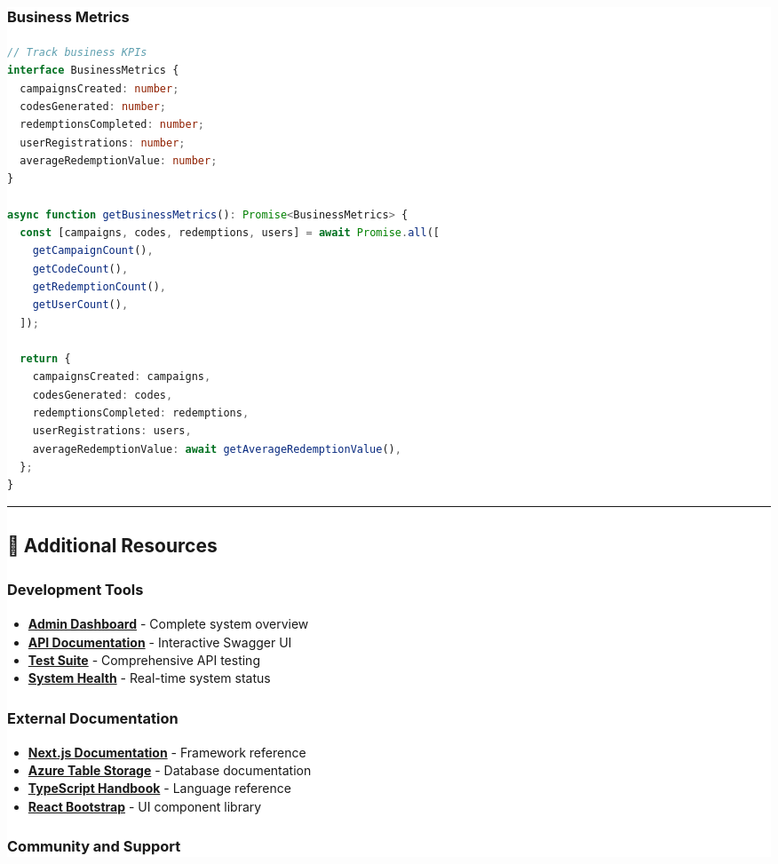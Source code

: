 ### **Business Metrics**

```typescript
// Track business KPIs
interface BusinessMetrics {
  campaignsCreated: number;
  codesGenerated: number;
  redemptionsCompleted: number;
  userRegistrations: number;
  averageRedemptionValue: number;
}

async function getBusinessMetrics(): Promise<BusinessMetrics> {
  const [campaigns, codes, redemptions, users] = await Promise.all([
    getCampaignCount(),
    getCodeCount(),
    getRedemptionCount(),
    getUserCount(),
  ]);

  return {
    campaignsCreated: campaigns,
    codesGenerated: codes,
    redemptionsCompleted: redemptions,
    userRegistrations: users,
    averageRedemptionValue: await getAverageRedemptionValue(),
  };
}
```

---

## 🔗 Additional Resources

### **Development Tools**

- **[Admin Dashboard](http://localhost:3000/admin)** - Complete system overview
- **[API Documentation](http://localhost:3000/admin/api-docs)** - Interactive Swagger UI
- **[Test Suite](http://localhost:3000/test-redemption-api.html)** - Comprehensive API testing
- **[System Health](http://localhost:3000/api/health)** - Real-time system status

### **External Documentation**

- **[Next.js Documentation](https://nextjs.org/docs)** - Framework reference
- **[Azure Table Storage](https://docs.microsoft.com/en-us/azure/storage/tables/)** - Database documentation
- **[TypeScript Handbook](https://www.typescriptlang.org/docs/)** - Language reference
- **[React Bootstrap](https://react-bootstrap.github.io/)** - UI component library

### **Community and Support**
